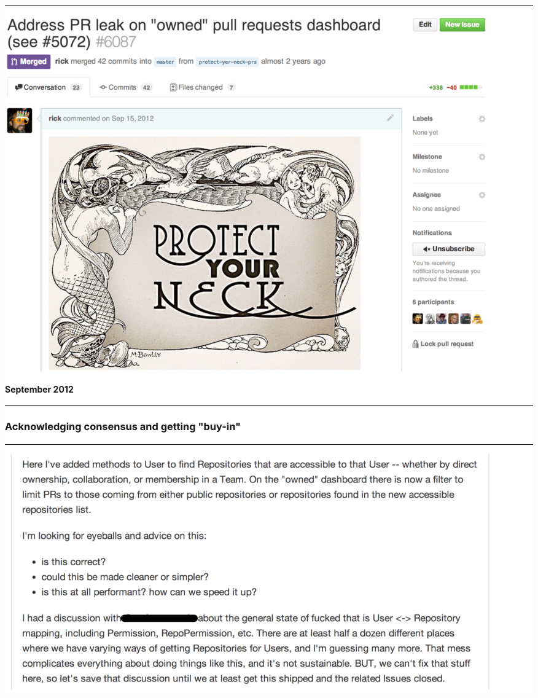 
---

![](images/permission-bug-6.png)

**September 2012**

---

### Acknowledging consensus and getting "buy-in"

---


![defunkt-consensus](images/permission-bug-7.png)
